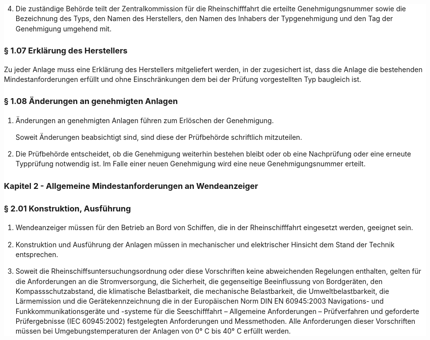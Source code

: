 
4.  Die zuständige Behörde teilt der Zentralkommission für die
    Rheinschifffahrt die erteilte Genehmigungsnummer sowie die Bezeichnung
    des Typs, den Namen des Herstellers, den Namen des Inhabers der
    Typgenehmigung und den Tag der Genehmigung umgehend mit.





### § 1.07 Erklärung des Herstellers

Zu jeder Anlage muss eine Erklärung des Herstellers mitgeliefert
werden, in der zugesichert ist, dass die Anlage die bestehenden
Mindestanforderungen erfüllt und ohne Einschränkungen dem bei der
Prüfung vorgestellten Typ baugleich ist.


### § 1.08 Änderungen an genehmigten Anlagen


1.  Änderungen an genehmigten Anlagen führen zum Erlöschen der
    Genehmigung.

    Soweit Änderungen beabsichtigt sind, sind diese der Prüfbehörde
    schriftlich mitzuteilen.


2.  Die Prüfbehörde entscheidet, ob die Genehmigung weiterhin bestehen
    bleibt oder ob eine Nachprüfung oder eine erneute Typprüfung notwendig
    ist. Im Falle einer neuen Genehmigung wird eine neue
    Genehmigungsnummer erteilt.





### Kapitel 2 - Allgemeine Mindestanforderungen an Wendeanzeiger


### § 2.01 Konstruktion, Ausführung


1.  Wendeanzeiger müssen für den Betrieb an Bord von Schiffen, die in der
    Rheinschifffahrt eingesetzt werden, geeignet sein.


2.  Konstruktion und Ausführung der Anlagen müssen in mechanischer und
    elektrischer Hinsicht dem Stand der Technik entsprechen.


3.  Soweit die Rheinschiffsuntersuchungsordnung oder diese Vorschriften
    keine abweichenden Regelungen enthalten, gelten für die Anforderungen
    an die Stromversorgung, die Sicherheit, die gegenseitige Beeinflussung
    von Bordgeräten, den Kompassschutzabstand, die klimatische
    Belastbarkeit, die mechanische Belastbarkeit, die Umweltbelastbarkeit,
    die Lärmemission und die Gerätekennzeichnung die in der Europäischen
    Norm DIN EN 60945:2003 Navigations- und Funkkommunikationsgeräte und
    -systeme für die Seeschifffahrt – Allgemeine Anforderungen –
    Prüfverfahren und geforderte Prüfergebnisse (IEC 60945:2002)
    festgelegten Anforderungen und Messmethoden. Alle Anforderungen dieser
    Vorschriften müssen bei Umgebungstemperaturen der Anlagen von 0° C bis
    40° C erfüllt werden.
